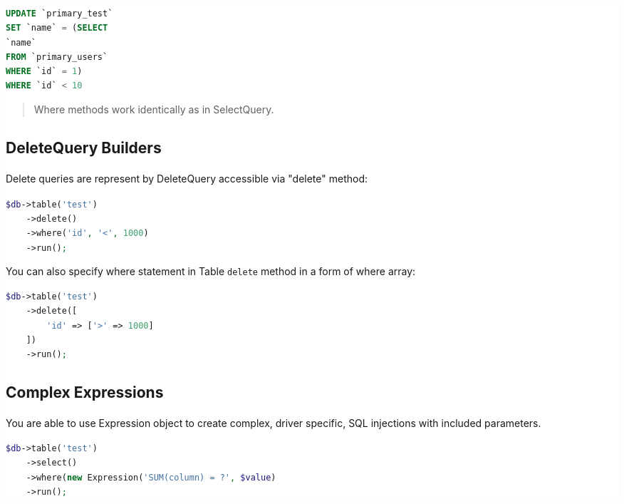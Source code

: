 ```sql
UPDATE `primary_test`
SET `name` = (SELECT
`name`
FROM `primary_users`
WHERE `id` = 1)
WHERE `id` < 10 
```

> Where methods work identically as in SelectQuery.

## DeleteQuery Builders
Delete queries are represent by DeleteQuery accessible via "delete" method:

```php
$db->table('test')
    ->delete()
    ->where('id', '<', 1000)
    ->run();
```

You can also specify where statement in Table `delete` method in a form of where array:

```php
$db->table('test')
    ->delete([
        'id' => ['>' => 1000]
    ])
    ->run();
```

## Complex Expressions
You are able to use Expression object to create complex, driver specific, SQL injections with included parameters.

```php
$db->table('test')
    ->select()
    ->where(new Expression('SUM(column) = ?', $value)
    ->run();
```
